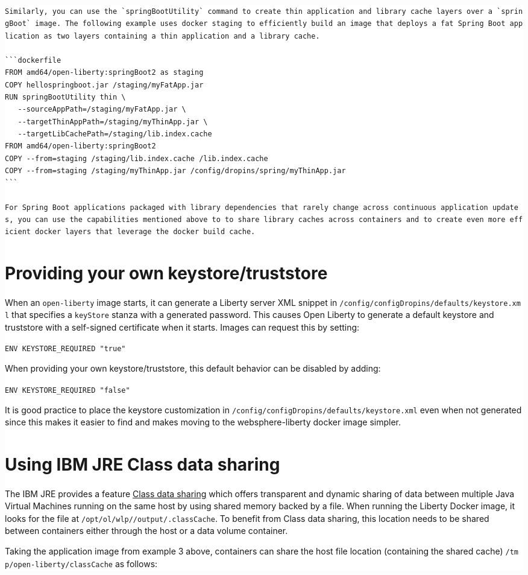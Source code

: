 	Similarly, you can use the `springBootUtility` command to create thin application and library cache layers over a `springBoot` image. The following example uses docker staging to efficiently build an image that deploys a fat Spring Boot application as two layers containing a thin application and a library cache.

	```dockerfile
	FROM amd64/open-liberty:springBoot2 as staging
	COPY hellospringboot.jar /staging/myFatApp.jar
	RUN springBootUtility thin \
	   --sourceAppPath=/staging/myFatApp.jar \
	   --targetThinAppPath=/staging/myThinApp.jar \
	   --targetLibCachePath=/staging/lib.index.cache
	FROM amd64/open-liberty:springBoot2
	COPY --from=staging /staging/lib.index.cache /lib.index.cache
	COPY --from=staging /staging/myThinApp.jar /config/dropins/spring/myThinApp.jar
	```

	For Spring Boot applications packaged with library dependencies that rarely change across continuous application updates, you can use the capabilities mentioned above to to share library caches across containers and to create even more efficient docker layers that leverage the docker build cache.

# Providing your own keystore/truststore

When an `open-liberty` image starts, it can generate a Liberty server XML snippet in `/config/configDropins/defaults/keystore.xml` that specifies a `keyStore` stanza with a generated password. This causes Open Liberty to generate a default keystore and truststore with a self-signed certificate when it starts. Images can request this by setting:

```console
ENV KEYSTORE_REQUIRED "true"
```

When providing your own keystore/truststore, this default behavior can be disabled by adding:

```console
ENV KEYSTORE_REQUIRED "false"
```

It is good practice to place the keystore customization in `/config/configDropins/defaults/keystore.xml` even when not generated since this makes it easier to find and makes moving to the websphere-liberty docker image simpler.

# Using IBM JRE Class data sharing

The IBM JRE provides a feature [Class data sharing](http://www-01.ibm.com/support/knowledgecenter/SSYKE2_8.0.0/com.ibm.java.lnx.80.doc/diag/understanding/shared_classes.html) which offers transparent and dynamic sharing of data between multiple Java Virtual Machines running on the same host by using shared memory backed by a file. When running the Liberty Docker image, it looks for the file at `/opt/ol/wlp//output/.classCache`. To benefit from Class data sharing, this location needs to be shared between containers either through the host or a data volume container.

Taking the application image from example 3 above, containers can share the host file location (containing the shared cache) `/tmp/open-liberty/classCache` as follows:
